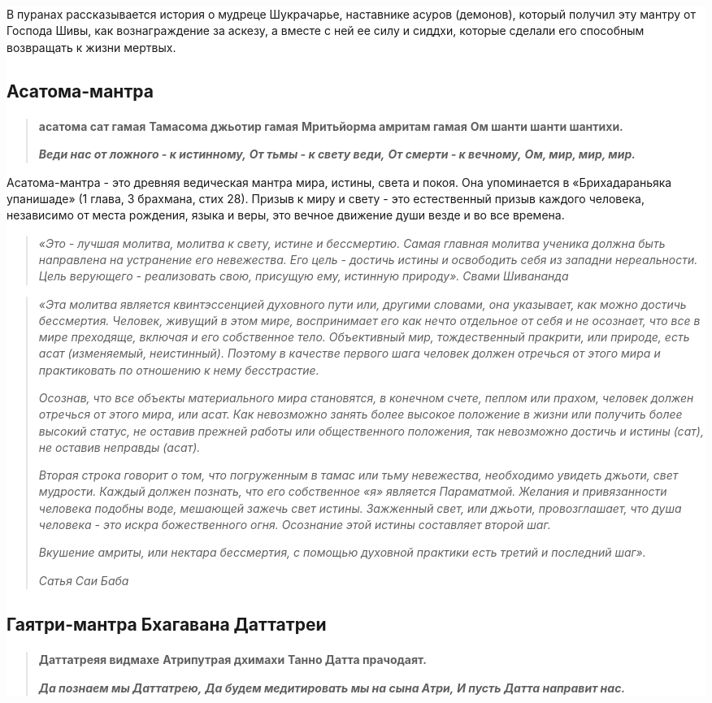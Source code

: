 В пуранах рассказывается история о мудреце Шукрачарье, наставнике асуров (демонов), который получил эту мантру от Господа Шивы, как вознаграждение за аскезу, а вместе с ней ее силу и сиддхи, которые сделали его способным возвращать к жизни мертвых.

## Асатома-мантра

> **асатома сат гамая**
> **Тамасома джьотир гамая**
> **Мритьйорма амритам гамая**
> **Ом шанти шанти шантихи.**
> 
> ***Веди нас от ложного - к истинному,***
> ***От тьмы - к свету веди,***
> ***От смерти - к вечному,***
> ***Ом, мир, мир, мир.***

Асатома-мантра - это древняя ведическая мантра мира, истины, света и покоя. Она упоминается в «Брихадараньяка упанишаде» (1 глава, 3 брахмана, стих 28). Призыв к миру и свету - это естественный призыв каждого человека, независимо от места рождения, языка и веры, это вечное движение души везде и во все времена.

> _«Это - лучшая молитва, молитва к свету, истине и бессмертию. Самая главная молитва ученика должна быть направлена на устранение его невежества. Его цель - достичь истины и освободить себя из западни нереальности. Цель верующего - реализовать свою, присущую ему, истинную природу»._
> _Свами Шивананда_

> _«Эта молитва является квинтэссенцией духовного пути или, другими словами, она указывает, как можно достичь бессмертия. Человек, живущий в этом мире, воспринимает его как нечто отдельное от себя и не осознает, что все в мире преходяще, включая и его собственное тело. Объективный мир, тождественный пракрити, или природе, есть асат (изменяемый, неистинный). Поэтому в качестве первого шага человек должен отречься от этого мира и практиковать по отношению к нему бесстрастие._ 
> 
> _Осознав, что все объекты материального мира становятся, в конечном счете, пеплом или прахом, человек должен отречься от этого мира, или асат. Как невозможно занять более высокое положение в жизни или получить более высокий статус, не оставив прежней работы или общественного положения, так невозможно достичь и истины (сат), не оставив неправды (асат)._
> 
> _Вторая строка говорит о том, что погруженным в тамас или тьму невежества, необходимо увидеть джьоти, свет мудрости. Каждый должен познать, что его собственное «я» является Параматмой. Желания и привязанности человека подобны воде, мешающей зажечь свет истины. Зажженный свет, или джьоти, провозглашает, что душа человека - это искра божественного огня. Осознание этой истины составляет второй шаг._ 
> 
> _Вкушение амриты, или нектара бессмертия, с помощью духовной практики есть третий и последний шаг»._
> 
> _Сатья Саи Баба_

## Гаятри-мантра Бхагавана Даттатреи

> **Даттатреяя видмахе**
> **Атрипутрая дхимахи**
> **Танно Датта прачодаят.**
> 
> ***Да познаем мы Даттатрею,***
> ***Да будем медитировать мы на сына Атри,***
> ***И пусть Датта направит нас.***
